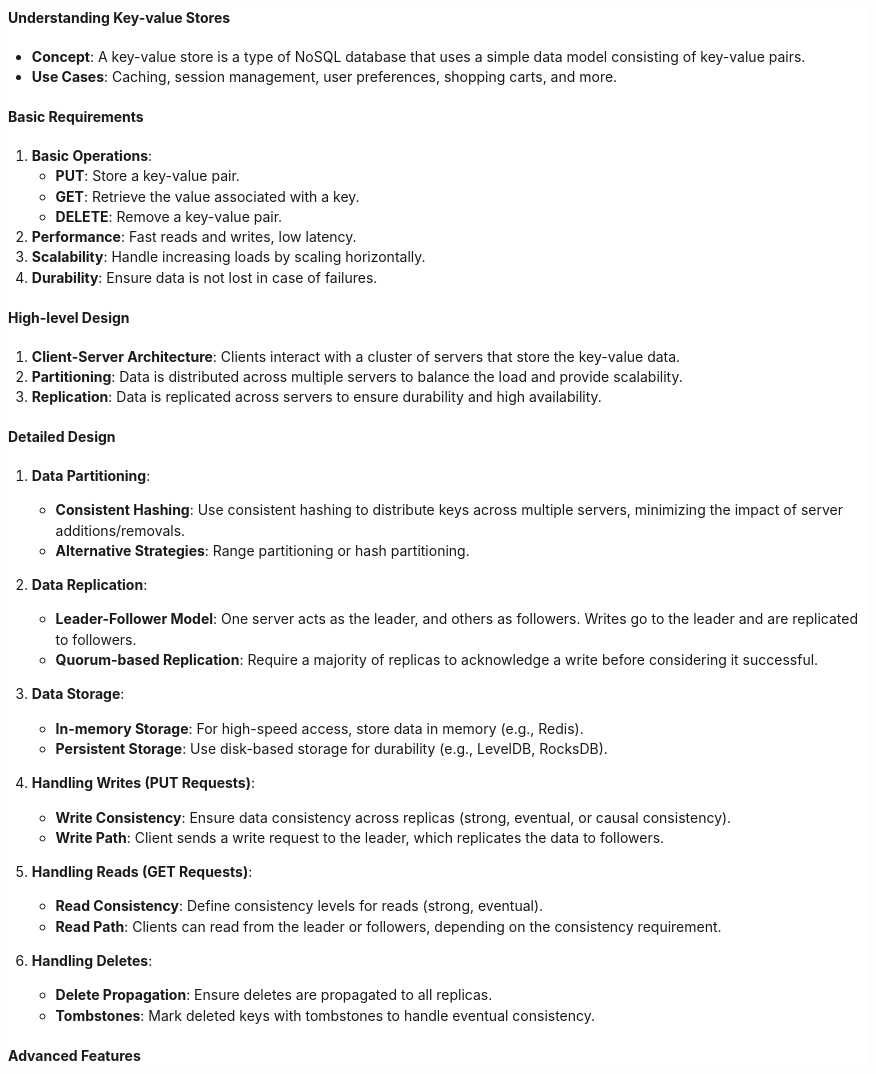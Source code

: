 #### Understanding Key-value Stores
- **Concept**: A key-value store is a type of NoSQL database that uses a simple data model consisting of key-value pairs.
- **Use Cases**: Caching, session management, user preferences, shopping carts, and more.

#### Basic Requirements
1. **Basic Operations**:
   - **PUT**: Store a key-value pair.
   - **GET**: Retrieve the value associated with a key.
   - **DELETE**: Remove a key-value pair.
2. **Performance**: Fast reads and writes, low latency.
3. **Scalability**: Handle increasing loads by scaling horizontally.
4. **Durability**: Ensure data is not lost in case of failures.

#### High-level Design
1. **Client-Server Architecture**: Clients interact with a cluster of servers that store the key-value data.
2. **Partitioning**: Data is distributed across multiple servers to balance the load and provide scalability.
3. **Replication**: Data is replicated across servers to ensure durability and high availability.

#### Detailed Design

1. **Data Partitioning**:
   - **Consistent Hashing**: Use consistent hashing to distribute keys across multiple servers, minimizing the impact of server additions/removals.
   - **Alternative Strategies**: Range partitioning or hash partitioning.

2. **Data Replication**:
   - **Leader-Follower Model**: One server acts as the leader, and others as followers. Writes go to the leader and are replicated to followers.
   - **Quorum-based Replication**: Require a majority of replicas to acknowledge a write before considering it successful.

3. **Data Storage**:
   - **In-memory Storage**: For high-speed access, store data in memory (e.g., Redis).
   - **Persistent Storage**: Use disk-based storage for durability (e.g., LevelDB, RocksDB).

4. **Handling Writes (PUT Requests)**:
   - **Write Consistency**: Ensure data consistency across replicas (strong, eventual, or causal consistency).
   - **Write Path**: Client sends a write request to the leader, which replicates the data to followers.

5. **Handling Reads (GET Requests)**:
   - **Read Consistency**: Define consistency levels for reads (strong, eventual).
   - **Read Path**: Clients can read from the leader or followers, depending on the consistency requirement.

6. **Handling Deletes**:
   - **Delete Propagation**: Ensure deletes are propagated to all replicas.
   - **Tombstones**: Mark deleted keys with tombstones to handle eventual consistency.

#### Advanced Features
